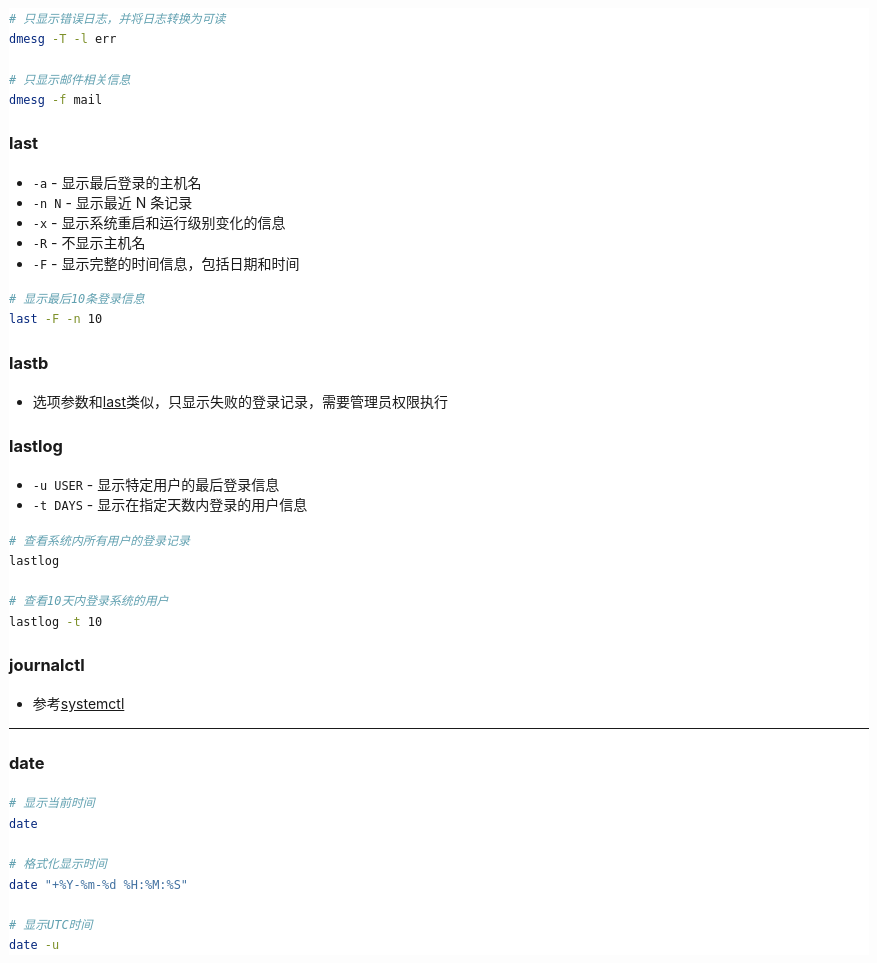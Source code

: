 ```bash
# 只显示错误日志，并将日志转换为可读
dmesg -T -l err

# 只显示邮件相关信息
dmesg -f mail
```

### last

* `-a` - 显示最后登录的主机名
* `-n N` - 显示最近 N 条记录
* `-x` - 显示系统重启和运行级别变化的信息
* `-R` - 不显示主机名
* `-F` - 显示完整的时间信息，包括日期和时间

```bash
# 显示最后10条登录信息
last -F -n 10
```

### lastb

* 选项参数和[last](#last)类似，只显示失败的登录记录，需要管理员权限执行


### lastlog

* `-u USER` - 显示特定用户的最后登录信息
* `-t DAYS` - 显示在指定天数内登录的用户信息

```bash
# 查看系统内所有用户的登录记录
lastlog

# 查看10天内登录系统的用户
lastlog -t 10
```

### journalctl

* 参考[systemctl](./systemd#日志相关)

---

### date

```bash
# 显示当前时间
date

# 格式化显示时间
date "+%Y-%m-%d %H:%M:%S"

# 显示UTC时间
date -u
```
